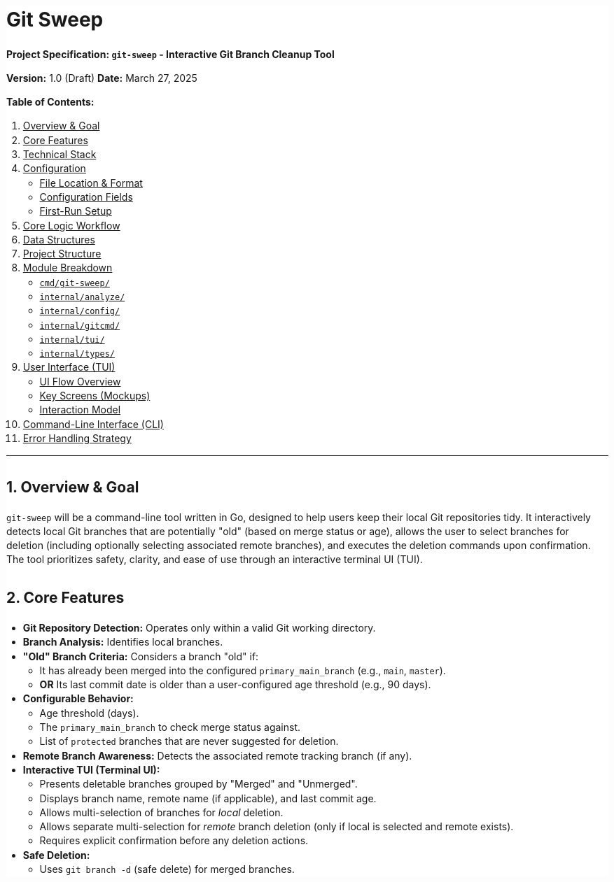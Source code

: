# Git Sweep

**Project Specification: `git-sweep` - Interactive Git Branch Cleanup Tool**

**Version:** 1.0 (Draft)
**Date:** March 27, 2025

**Table of Contents:**

1.  [Overview & Goal](#overview--goal)
2.  [Core Features](#core-features)
3.  [Technical Stack](#technical-stack)
4.  [Configuration](#configuration)
    - [File Location & Format](#file-location--format)
    - [Configuration Fields](#configuration-fields)
    - [First-Run Setup](#first-run-setup)
5.  [Core Logic Workflow](#core-logic-workflow)
6.  [Data Structures](#data-structures)
7.  [Project Structure](#project-structure)
8.  [Module Breakdown](#module-breakdown)
    - [`cmd/git-sweep/`](#cmdgit-sweep)
    - [`internal/analyze/`](#internalanalyze)
    - [`internal/config/`](#internalconfig)
    - [`internal/gitcmd/`](#internalgitcmd)
    - [`internal/tui/`](#internaltui)
    - [`internal/types/`](#internaltypes)
9.  [User Interface (TUI)](#user-interface-tui)
    - [UI Flow Overview](#ui-flow-overview)
    - [Key Screens (Mockups)](#key-screens-mockups)
    - [Interaction Model](#interaction-model)
10. [Command-Line Interface (CLI)](#command-line-interface-cli)
11. [Error Handling Strategy](#error-handling-strategy)

---

## 1. Overview & Goal

`git-sweep` will be a command-line tool written in Go, designed to help users keep their local Git repositories tidy. It interactively detects local Git branches that are potentially "old" (based on merge status or age), allows the user to select branches for deletion (including optionally selecting associated remote branches), and executes the deletion commands upon confirmation. The tool prioritizes safety, clarity, and ease of use through an interactive terminal UI (TUI).

## 2. Core Features

- **Git Repository Detection:** Operates only within a valid Git working directory.
- **Branch Analysis:** Identifies local branches.
- **"Old" Branch Criteria:** Considers a branch "old" if:
  - It has already been merged into the configured `primary_main_branch` (e.g., `main`, `master`).
  - **OR** Its last commit date is older than a user-configured age threshold (e.g., 90 days).
- **Configurable Behavior:**
  - Age threshold (days).
  - The `primary_main_branch` to check merge status against.
  - List of `protected` branches that are never suggested for deletion.
- **Remote Branch Awareness:** Detects the associated remote tracking branch (if any).
- **Interactive TUI (Terminal UI):**
  - Presents deletable branches grouped by "Merged" and "Unmerged".
  - Displays branch name, remote name (if applicable), and last commit age.
  - Allows multi-selection of branches for _local_ deletion.
  - Allows separate multi-selection for _remote_ branch deletion (only if local is selected and remote exists).
  - Requires explicit confirmation before any deletion actions.
- **Safe Deletion:**
  - Uses `git branch -d` (safe delete) for merged branches.